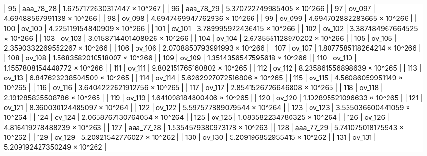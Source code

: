 | 95 | aaa_78_28 | 1.6757172630317447 × 10^267 |
| 96 | aaa_78_29 | 5.370722749985405 × 10^266 |
| 97 | ov_097 | 4.69488567991138 × 10^266 |
| 98 | ov_098 | 4.6947469947762936 × 10^266 |
| 99 | ov_099 | 4.694702882283665 × 10^266 |
| 100 | ov_100 | 4.225119154840909 × 10^266 |
| 101 | ov_101 | 3.789995922436415 × 10^266 |
| 102 | ov_102 | 3.387484967664525 × 10^266 |
| 103 | ov_103 | 3.0158714401408926 × 10^266 |
| 104 | ov_104 | 2.6735551128970202 × 10^266 |
| 105 | ov_105 | 2.3590332269552267 × 10^266 |
| 106 | ov_106 | 2.0708850793991993 × 10^266 |
| 107 | ov_107 | 1.8077585118264214 × 10^266 |
| 108 | ov_108 | 1.5683582010518007 × 10^266 |
| 109 | ov_109 | 1.3514356547595618 × 10^266 |
| 110 | ov_110 | 1.1557808154448772 × 10^266 |
| 111 | ov_111 | 9.802151765160802 × 10^265 |
| 112 | ov_112 | 8.235861556898639 × 10^265 |
| 113 | ov_113 | 6.847623238504509 × 10^265 |
| 114 | ov_114 | 5.6262927072516806 × 10^265 |
| 115 | ov_115 | 4.56086059951149 × 10^265 |
| 116 | ov_116 | 3.6404222621912756 × 10^265 |
| 117 | ov_117 | 2.8541526726646808 × 10^265 |
| 118 | ov_118 | 2.191285835508786 × 10^265 |
| 119 | ov_119 | 1.641098184800406 × 10^265 |
| 120 | ov_120 | 1.192895521096633 × 10^265 |
| 121 | ov_121 | 8.360030124485097 × 10^264 |
| 122 | ov_122 | 5.597577889079544 × 10^264 |
| 123 | ov_123 | 3.535036600441059 × 10^264 |
| 124 | ov_124 | 2.0658767130764054 × 10^264 |
| 125 | ov_125 | 1.083582234780325 × 10^264 |
| 126 | ov_126 | 4.816419278488239 × 10^263 |
| 127 | aaa_77_28 | 1.5354579380973178 × 10^263 |
| 128 | aaa_77_29 | 5.741075018175943 × 10^262 |
| 129 | ov_129 | 5.20921542776027 × 10^262 |
| 130 | ov_130 | 5.209196852955415 × 10^262 |
| 131 | ov_131 | 5.209192427350249 × 10^262 |